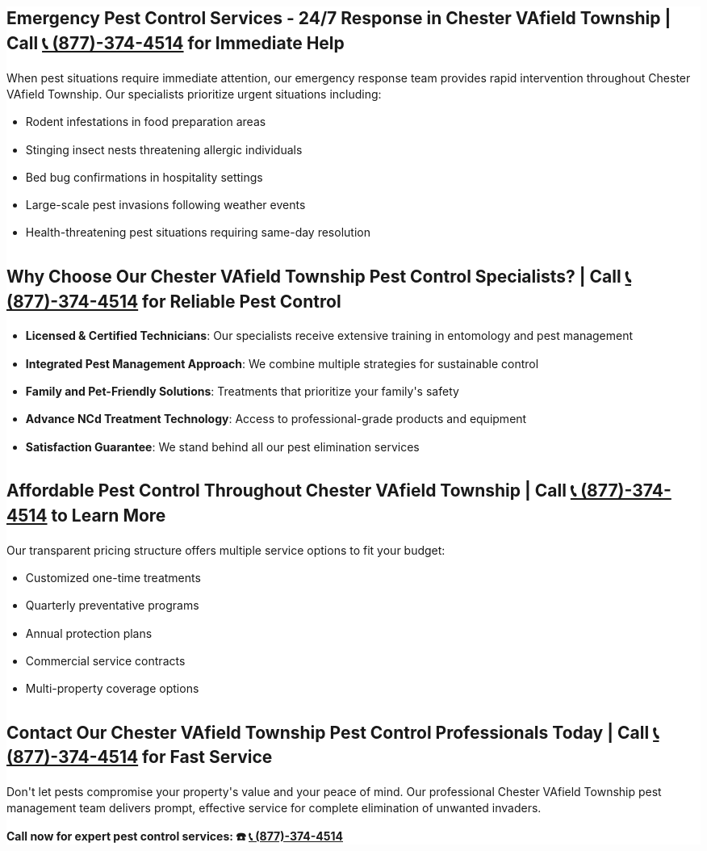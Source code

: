 ## Emergency Pest Control Services - 24/7 Response in Chester VAfield Township | Call [📞 (877)-374-4514](https://pest-control-4514.netlify.app) for Immediate Help

When pest situations require immediate attention, our emergency response team provides rapid intervention throughout Chester VAfield Township. Our specialists prioritize urgent situations including:

- Rodent infestations in food preparation areas  

- Stinging insect nests threatening allergic individuals  

- Bed bug confirmations in hospitality settings  

- Large-scale pest invasions following weather events  

- Health-threatening pest situations requiring same-day resolution  

## Why Choose Our Chester VAfield Township Pest Control Specialists? | Call [📞 (877)-374-4514](https://pest-control-4514.netlify.app) for Reliable Pest Control

- **Licensed & Certified Technicians**: Our specialists receive extensive training in entomology and pest management  

- **Integrated Pest Management Approach**: We combine multiple strategies for sustainable control  

- **Family and Pet-Friendly Solutions**: Treatments that prioritize your family's safety  

- **Advance NCd Treatment Technology**: Access to professional-grade products and equipment  

- **Satisfaction Guarantee**: We stand behind all our pest elimination services  

## Affordable Pest Control Throughout Chester VAfield Township | Call [📞 (877)-374-4514](https://pest-control-4514.netlify.app) to Learn More

Our transparent pricing structure offers multiple service options to fit your budget:

- Customized one-time treatments  

- Quarterly preventative programs  

- Annual protection plans  

- Commercial service contracts  

- Multi-property coverage options  

## Contact Our Chester VAfield Township Pest Control Professionals Today | Call [📞 (877)-374-4514](https://pest-control-4514.netlify.app) for Fast Service

Don't let pests compromise your property's value and your peace of mind. Our professional Chester VAfield Township pest management team delivers prompt, effective service for complete elimination of unwanted invaders.

**Call now for expert pest control services: ☎️ [📞 (877)-374-4514](https://pest-control-4514.netlify.app)**
